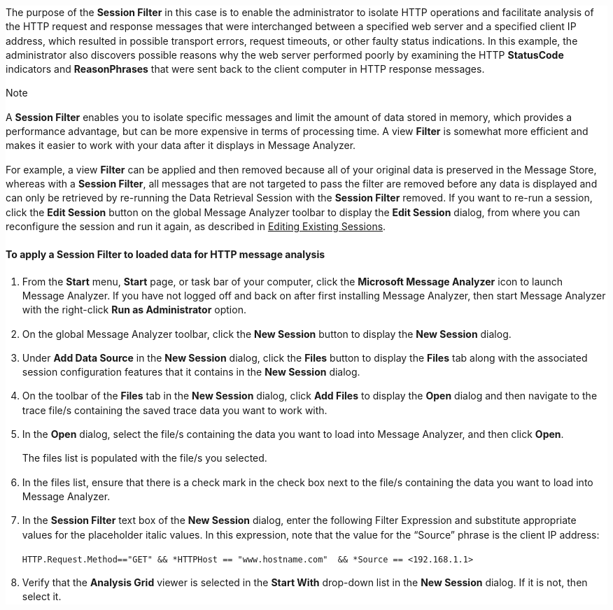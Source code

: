  The purpose of the **Session Filter** in this case is to enable the administrator to isolate HTTP operations and facilitate analysis of the HTTP request and response messages that were interchanged between a specified web server and a specified client IP address, which resulted in possible transport errors, request timeouts, or other faulty status indications. In this example, the administrator also discovers possible reasons why the web server performed poorly by examining the HTTP **StatusCode** indicators and **ReasonPhrases** that were sent back to the client computer in HTTP response messages.  
  
> [!NOTE]
>  A **Session Filter** enables you to isolate specific messages and limit the amount of data stored in memory, which provides a performance advantage, but can be more expensive in terms of processing time. A view **Filter** is somewhat more efficient and makes it easier to work with your data after it displays in Message Analyzer.  
  
 For example, a view **Filter** can be applied and then removed because all of your original data is preserved in the Message Store, whereas with a **Session Filter**, all messages that are not targeted to pass the filter are removed before any data is displayed and can only be retrieved by re-running the Data Retrieval Session with the **Session Filter** removed. If you want to re-run a session, click the **Edit Session** button on the global Message Analyzer toolbar to display the **Edit Session** dialog, from where you can reconfigure the session and run it again, as described in [Editing Existing Sessions](editing-existing-sessions.md).  
  
#### To apply a Session Filter to loaded data for HTTP message analysis  
  
1.  From the **Start** menu, **Start** page, or task bar of your computer, click the **Microsoft Message Analyzer** icon to launch Message Analyzer. If you have not logged off and back on after first installing Message Analyzer, then start Message Analyzer with the right-click **Run as Administrator** option.  
  
2.  On the global Message Analyzer toolbar, click the **New Session** button to display the **New Session** dialog.  
  
3.  Under **Add Data Source** in the **New Session** dialog, click the **Files** button to display the **Files** tab along with the associated session configuration features that it contains in the **New Session** dialog.  
  
4.  On the toolbar of the **Files** tab in the **New Session** dialog, click **Add Files** to display the **Open** dialog and then navigate to the trace file/s containing the saved trace data you want to work with.  
  
5.  In the **Open** dialog, select the file/s containing the data you want to load into Message Analyzer, and then click **Open**.  
  
     The files list is populated with the file/s you selected.  
  
6.  In the files list, ensure that there is a check mark in the check box next to the file/s containing the data you want to load into Message Analyzer.  
  
7.  In the **Session Filter** text box of the **New Session** dialog, enter the following Filter Expression and substitute appropriate values for the placeholder italic values. In this expression, note that the value for the “Source” phrase is the client IP address:  
  
     `HTTP.Request.Method=="GET" && *HTTPHost == "www.hostname.com"  && *Source == <192.168.1.1>`  
  
8.  Verify that the **Analysis Grid** viewer is selected in the **Start With** drop-down list in the **New Session** dialog. If it is not, then select it.  
  